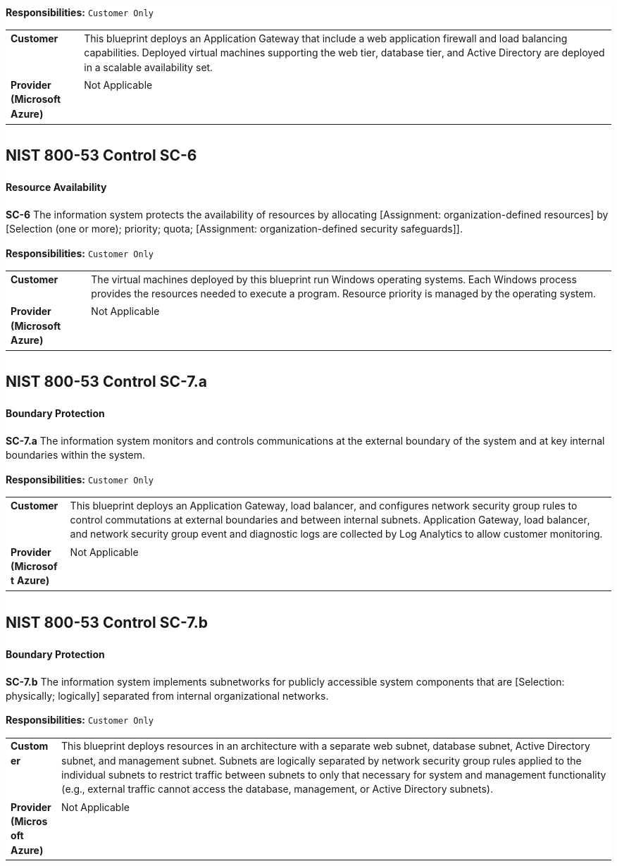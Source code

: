 **Responsibilities:** `Customer Only`

|||
|---|---|
| **Customer** | This blueprint deploys an Application Gateway that include a web application firewall and load balancing capabilities. Deployed virtual machines supporting the web tier, database tier, and Active Directory are deployed in a scalable availability set. |
| **Provider (Microsoft Azure)** | Not Applicable |


 ## NIST 800-53 Control SC-6

#### Resource Availability

**SC-6** The information system protects the availability of resources by allocating [Assignment: organization-defined resources] by [Selection (one or more); priority; quota; [Assignment: organization-defined security safeguards]].

**Responsibilities:** `Customer Only`

|||
|---|---|
| **Customer** | The virtual machines deployed by this blueprint run Windows operating systems. Each Windows process provides the resources needed to execute a program. Resource priority is managed by the operating system. |
| **Provider (Microsoft Azure)** | Not Applicable |


 ## NIST 800-53 Control SC-7.a

#### Boundary Protection

**SC-7.a** The information system monitors and controls communications at the external boundary of the system and at key internal boundaries within the system.

**Responsibilities:** `Customer Only`

|||
|---|---|
| **Customer** | This blueprint deploys an Application Gateway, load balancer, and configures network security group rules to control commutations at external boundaries and between internal subnets. Application Gateway, load balancer, and network security group event and diagnostic logs are collected by Log Analytics to allow customer monitoring. |
| **Provider (Microsoft Azure)** | Not Applicable |


 ## NIST 800-53 Control SC-7.b

#### Boundary Protection

**SC-7.b** The information system implements subnetworks for publicly accessible system components that are [Selection: physically; logically] separated from internal organizational networks.

**Responsibilities:** `Customer Only`

|||
|---|---|
| **Customer** | This blueprint deploys resources in an architecture with a separate web subnet, database subnet, Active Directory subnet, and management subnet. Subnets are logically separated by network security group rules applied to the individual subnets to restrict traffic between subnets to only that necessary for system and management functionality (e.g., external traffic cannot access the database, management, or Active Directory subnets). |
| **Provider (Microsoft Azure)** | Not Applicable |
